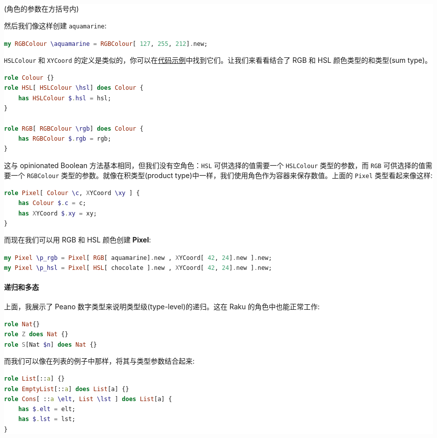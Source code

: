 (角色的参数在方括号内)

然后我们像这样创建 `aquamarine`:

```raku
my RGBColour \aquamarine = RGBColour[ 127, 255, 212].new;
```

`HSLColour` 和 `XYCoord` 的定义是类似的，你可以在[代码示例](https://github.com/wimvanderbauwhede/raku-examples/blob/master/role_as_adt_colour_example.raku)中找到它们。让我们来看看结合了 RGB 和 HSL 颜色类型的和类型(sum type)。

```raku
role Colour {}
role HSL[ HSLColour \hsl] does Colour {
    has HSLColour $.hsl = hsl;
}

role RGB[ RGBColour \rgb] does Colour {
    has RGBColour $.rgb = rgb;
}
```

这与 opinionated Boolean 方法基本相同，但我们没有空角色：`HSL` 可供选择的值需要一个 `HSLColour` 类型的参数，而 `RGB` 可供选择的值需要一个 `RGBColour` 类型的参数。就像在积类型(product type)中一样，我们使用角色作为容器来保存数值。上面的 `Pixel` 类型看起来像这样:

```raku
role Pixel[ Colour \c, XYCoord \xy ] {
    has Colour $.c = c;
    has XYCoord $.xy = xy;
}
```

而现在我们可以用 RGB 和 HSL 颜色创建 **Pixel**:

```raku
my Pixel \p_rgb = Pixel[ RGB[ aquamarine].new , XYCoord[ 42, 24].new ].new;
my Pixel \p_hsl = Pixel[ HSL[ chocolate ].new , XYCoord[ 42, 24].new ].new;
```

#### 递归和多态

上面，我展示了 Peano 数字类型来说明类型级(type-level)的递归。这在 Raku 的角色中也能正常工作:

```raku
role Nat{}
role Z does Nat {}
role S[Nat $n] does Nat {}
```

而我们可以像在列表的例子中那样，将其与类型参数结合起来:

```raku
role List[::a] {}
role EmptyList[::a] does List[a] {}
role Cons[ ::a \elt, List \lst ] does List[a] {
    has $.elt = elt;
    has $.lst = lst;
}
```
